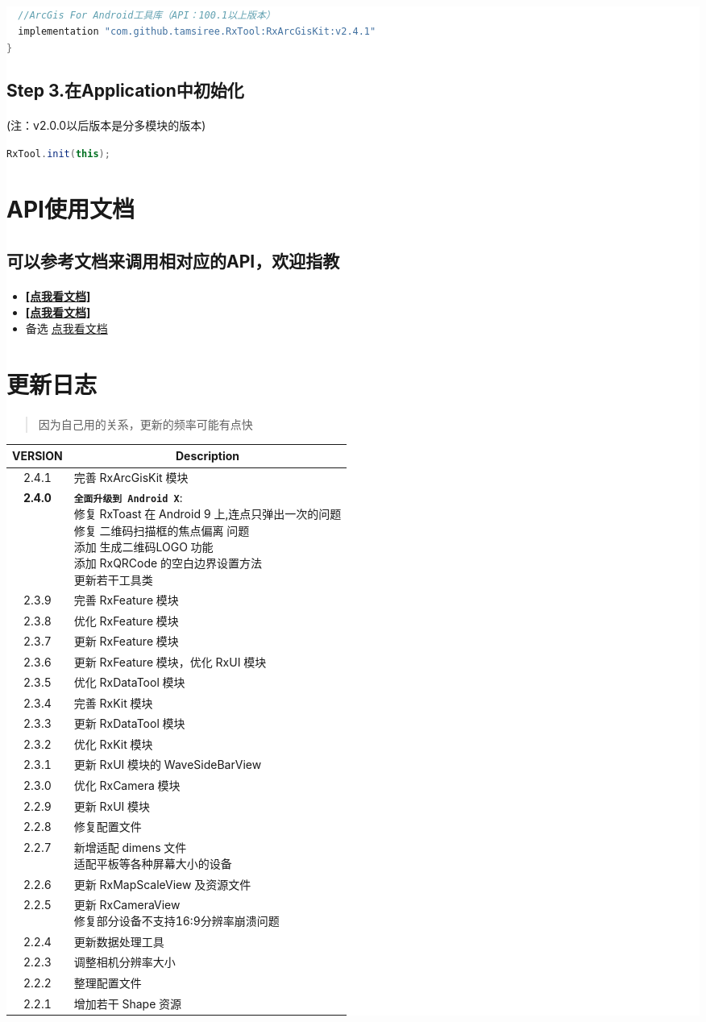 ```gradle
  //ArcGis For Android工具库（API：100.1以上版本）
  implementation "com.github.tamsiree.RxTool:RxArcGisKit:v2.4.1"
}
```

## Step 3.在Application中初始化 
(注：v2.0.0以后版本是分多模块的版本)
```java
RxTool.init(this);
```


# API使用文档

## 可以参考文档来调用相对应的API，欢迎指教
- [**[点我看文档]**](https://tamsiree.com/TechnicalResearch/Android/RxTool/Wiki/RxTool-Wiki)
- [**[点我看文档]**](https://tamsiree.github.io/TechnicalResearch/Android/RxTool/Wiki/RxTool-Wiki)
- 备选 [点我看文档](https://github.com/tamsiree/RxTool/wiki/RxTool-Wiki)



# 更新日志
> 因为自己用的关系，更新的频率可能有点快

|  VERSION  |  Description  |
| :-------: | ------------- |
|   2.4.1   | 完善 RxArcGisKit 模块  |
|   **2.4.0**   | **`全面升级到 Android X`**:<br>修复 RxToast 在 Android 9 上,连点只弹出一次的问题<br>修复 二维码扫描框的焦点偏离 问题<br>添加 生成二维码LOGO 功能<br>添加 RxQRCode 的空白边界设置方法<br>更新若干工具类  |
|   2.3.9   | 完善 RxFeature 模块  |
|   2.3.8   | 优化 RxFeature 模块  |
|   2.3.7   | 更新 RxFeature 模块  |
|   2.3.6   | 更新 RxFeature 模块，优化 RxUI 模块  |
|   2.3.5   | 优化 RxDataTool 模块  |
|   2.3.4   | 完善 RxKit 模块  |
|   2.3.3   | 更新 RxDataTool 模块  |
|   2.3.2   | 优化 RxKit 模块 |
|   2.3.1   | 更新 RxUI 模块的 WaveSideBarView |
|   2.3.0   | 优化 RxCamera 模块 |
|   2.2.9   | 更新 RxUI 模块 |
|   2.2.8   | 修复配置文件 |
|   2.2.7   | 新增适配 dimens 文件<br>适配平板等各种屏幕大小的设备 |
|   2.2.6   | 更新 RxMapScaleView 及资源文件 |
|   2.2.5   | 更新 RxCameraView <br>修复部分设备不支持16:9分辨率崩溃问题 |
|   2.2.4   | 更新数据处理工具 |
|   2.2.3   | 调整相机分辨率大小 |
|   2.2.2   | 整理配置文件 |
|   2.2.1   | 增加若干 Shape 资源 |